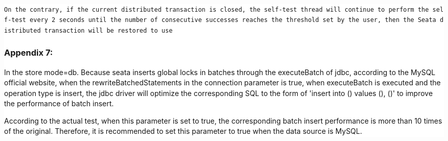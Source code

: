 ```
On the contrary, if the current distributed transaction is closed, the self-test thread will continue to perform the self-test every 2 seconds until the number of consecutive successes reaches the threshold set by the user, then the Seata distributed transaction will be restored to use

```

### Appendix 7:

In the store mode=db. Because seata inserts global locks in batches through the executeBatch of jdbc, according to the MySQL official website, when the rewriteBatchedStatements in the connection parameter is true, when executeBatch is executed and the operation type is insert, the jdbc driver will optimize the corresponding SQL to the form of 'insert into () values (), ()' to improve the performance of batch insert.

According to the actual test, when this parameter is set to true, the corresponding batch insert performance is more than 10 times of the original. Therefore, it is recommended to set this parameter to true when the data source is MySQL.
